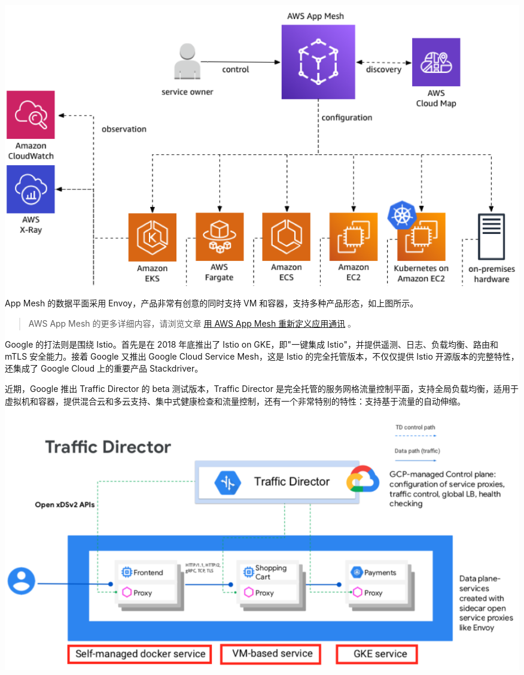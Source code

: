 ![](appmesh.png)

App Mesh 的数据平面采用 Envoy，产品非常有创意的同时支持 VM 和容器，支持多种产品形态，如上图所示。

> AWS App Mesh 的更多详细内容，请浏览文章 [用 AWS App Mesh 重新定义应用通讯](https://skyao.io/post/201904-aws-app-mesh/) 。

Google 的打法则是围绕 Istio。首先是在 2018 年底推出了 Istio on GKE，即"一键集成 Istio"，并提供遥测、日志、负载均衡、路由和 mTLS 安全能力。接着 Google 又推出 Google Cloud Service Mesh，这是 Istio 的完全托管版本，不仅仅提供 Istio 开源版本的完整特性，还集成了 Google Cloud 上的重要产品 Stackdriver。

近期，Google 推出 Traffic Director 的 beta 测试版本，Traffic Director 是完全托管的服务网格流量控制平面，支持全局负载均衡，适用于虚拟机和容器，提供混合云和多云支持、集中式健康检查和流量控制，还有一个非常特别的特性：支持基于流量的自动伸缩。

![](google-traffic-director.png)
